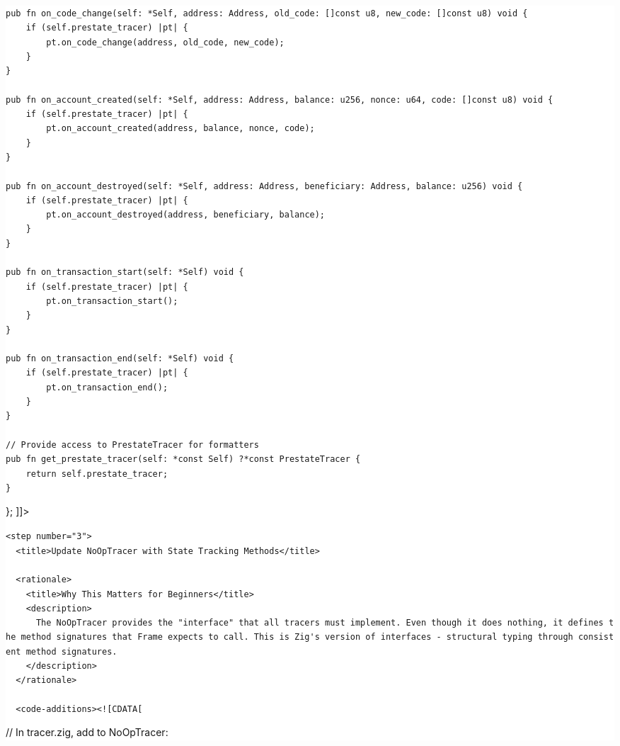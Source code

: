     pub fn on_code_change(self: *Self, address: Address, old_code: []const u8, new_code: []const u8) void {
        if (self.prestate_tracer) |pt| {
            pt.on_code_change(address, old_code, new_code);
        }
    }
    
    pub fn on_account_created(self: *Self, address: Address, balance: u256, nonce: u64, code: []const u8) void {
        if (self.prestate_tracer) |pt| {
            pt.on_account_created(address, balance, nonce, code);
        }
    }
    
    pub fn on_account_destroyed(self: *Self, address: Address, beneficiary: Address, balance: u256) void {
        if (self.prestate_tracer) |pt| {
            pt.on_account_destroyed(address, beneficiary, balance);
        }
    }
    
    pub fn on_transaction_start(self: *Self) void {
        if (self.prestate_tracer) |pt| {
            pt.on_transaction_start();
        }
    }
    
    pub fn on_transaction_end(self: *Self) void {
        if (self.prestate_tracer) |pt| {
            pt.on_transaction_end();
        }
    }
    
    // Provide access to PrestateTracer for formatters
    pub fn get_prestate_tracer(self: *const Self) ?*const PrestateTracer {
        return self.prestate_tracer;
    }
};
      ]]></code-changes>
    </step>
    
    <step number="3">
      <title>Update NoOpTracer with State Tracking Methods</title>
      
      <rationale>
        <title>Why This Matters for Beginners</title>
        <description>
          The NoOpTracer provides the "interface" that all tracers must implement. Even though it does nothing, it defines the method signatures that Frame expects to call. This is Zig's version of interfaces - structural typing through consistent method signatures.
        </description>
      </rationale>
      
      <code-additions><![CDATA[
// In tracer.zig, add to NoOpTracer:
